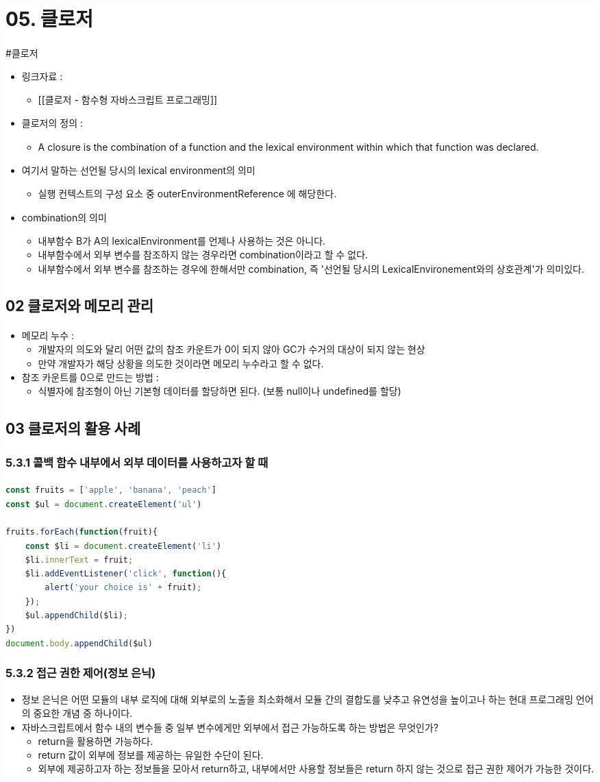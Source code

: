
# 05. 클로저

#클로저 

- 링크자료 : 
	- [[클로저 - 함수형 자바스크립트 프로그래밍]]

- 클로저의 정의 : 
	- A closure is the combination of a function and the lexical environment within which that function was declared. 

- 여기서 말하는 선언될 당시의 lexical environment의 의미 
	- 실행 컨텍스트의 구성 요소 중 outerEnvironmentReference 에 해당한다. 
- combination의 의미 
	- 내부함수 B가 A의 lexicalEnvironment를 언제나 사용하는 것은 아니다. 
	- 내부함수에서 외부 변수를 참조하지 않는 경우라면 combination이라고 할 수 없다. 
	- 내부함수에서 외부 변수를 참조하는 경우에 한해서만 combination, 즉 '선언될 당시의 LexicalEnvironement와의 상호관계'가 의미있다. 


## 02 클로저와 메모리 관리

- 메모리 누수 : 
	- 개발자의 의도와 달리 어떤 값의 참조 카운트가 0이 되지 않아 GC가 수거의 대상이 되지 않는 현상 
	- 만약 개발자가 해당 상황을 의도한 것이라면 메모리 누수라고 할 수 없다. 
- 참조 카운트를 0으로 만드는 방법 : 
	- 식별자에 참조형이 아닌 기본형 데이터를 할당하면 된다. (보통 null이나 undefined를 할당)


## 03 클로저의 활용 사례


### 5.3.1 콜백 함수 내부에서 외부 데이터를 사용하고자 할 때

```javascript
const fruits = ['apple', 'banana', 'peach']
const $ul = document.createElement('ul')

fruits.forEach(function(fruit){
	const $li = document.createElement('li')
	$li.innerText = fruit;
	$li.addEventListener('click', function(){
		alert('your choice is' + fruit);
	});
	$ul.appendChild($li);
})
document.body.appendChild($ul)
```


### 5.3.2 접근 권한 제어(정보 은닉) 

- 정보 은닉은 어떤 모듈의 내부 로직에 대해 외부로의 노출을 최소화해서 모듈 간의 결합도를 낮추고 유연성을 높이고나 하는 현대 프로그래밍 언어의 중요한 개념 중 하나이다. 
- 자바스크립트에서 함수 내의 변수들 중 일부 변수에게만 외부에서 접근 가능하도록 하는 방법은 무엇인가? 
	- return을 활용하면 가능하다. 
	- return 값이 외부에 정보를 제공하는 유일한 수단이 된다. 
	- 외부에 제공하고자 하는 정보들을 모아서 return하고, 내부에서만 사용할 정보들은 return 하지 않는 것으로 접근 권한 제어가 가능한 것이다.
